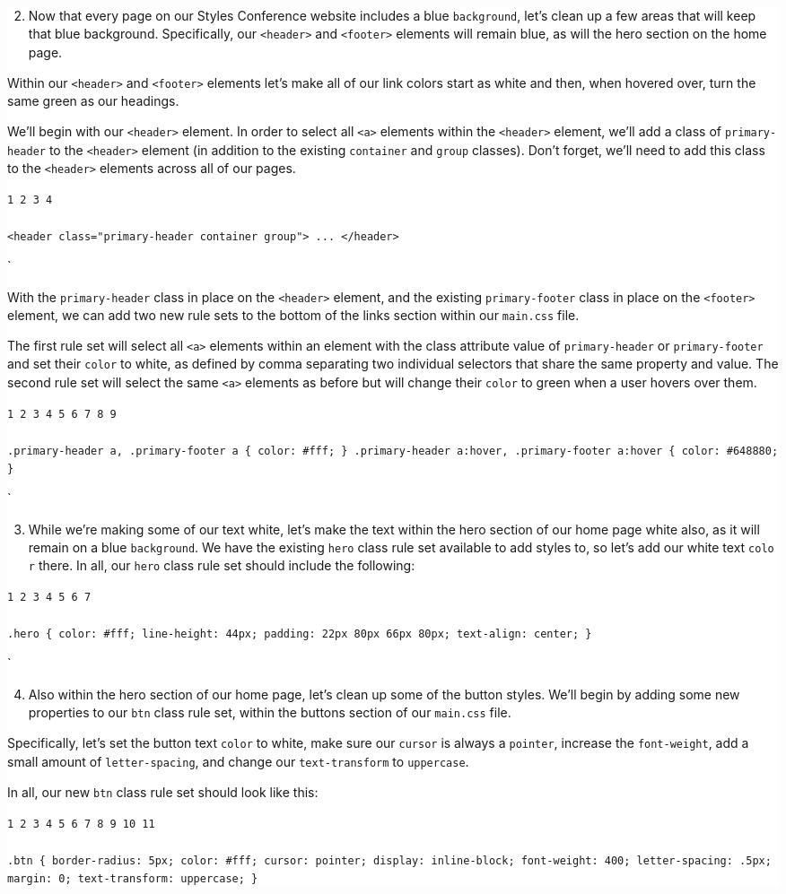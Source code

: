   2. Now that every page on our Styles Conference website includes a blue `background`, let’s clean up a few areas that will keep that blue background. Specifically, our `<header>` and `<footer>` elements will remain blue, as will the hero section on the home page.

Within our `<header>` and `<footer>` elements let’s make all of our link colors start as white and then, when hovered over, turn the same green as our headings.

We’ll begin with our `<header>` element. In order to select all `<a>` elements within the `<header>` element, we’ll add a class of `primary-header` to the `<header>` element (in addition to the existing `container` and `group` classes). Don’t forget, we’ll need to add this class to the `<header>` elements across all of our pages.
    
    1 2 3 4
    
    <header class="primary-header container group"> ... </header> 

`

With the `primary-header` class in place on the `<header>` element, and the existing `primary-footer` class in place on the `<footer>` element, we can add two new rule sets to the bottom of the links section within our `main.css` file.

The first rule set will select all `<a>` elements within an element with the class attribute value of `primary-header` or `primary-footer` and set their `color` to white, as defined by comma separating two individual selectors that share the same property and value. The second rule set will select the same `<a>` elements as before but will change their `color` to green when a user hovers over them.
    
    1 2 3 4 5 6 7 8 9
    
    .primary-header a, .primary-footer a { color: #fff; } .primary-header a:hover, .primary-footer a:hover { color: #648880; } 

`

  3. While we’re making some of our text white, let’s make the text within the hero section of our home page white also, as it will remain on a blue `background`. We have the existing `hero` class rule set available to add styles to, so let’s add our white text `color` there. In all, our `hero` class rule set should include the following:
    
    1 2 3 4 5 6 7
    
    .hero { color: #fff; line-height: 44px; padding: 22px 80px 66px 80px; text-align: center; } 

`

  4. Also within the hero section of our home page, let’s clean up some of the button styles. We’ll begin by adding some new properties to our `btn` class rule set, within the buttons section of our `main.css` file.

Specifically, let’s set the button text `color` to white, make sure our `cursor` is always a `pointer`, increase the `font-weight`, add a small amount of `letter-spacing`, and change our `text-transform` to `uppercase`.

In all, our new `btn` class rule set should look like this:
    
    1 2 3 4 5 6 7 8 9 10 11
    
    .btn { border-radius: 5px; color: #fff; cursor: pointer; display: inline-block; font-weight: 400; letter-spacing: .5px; margin: 0; text-transform: uppercase; } 
